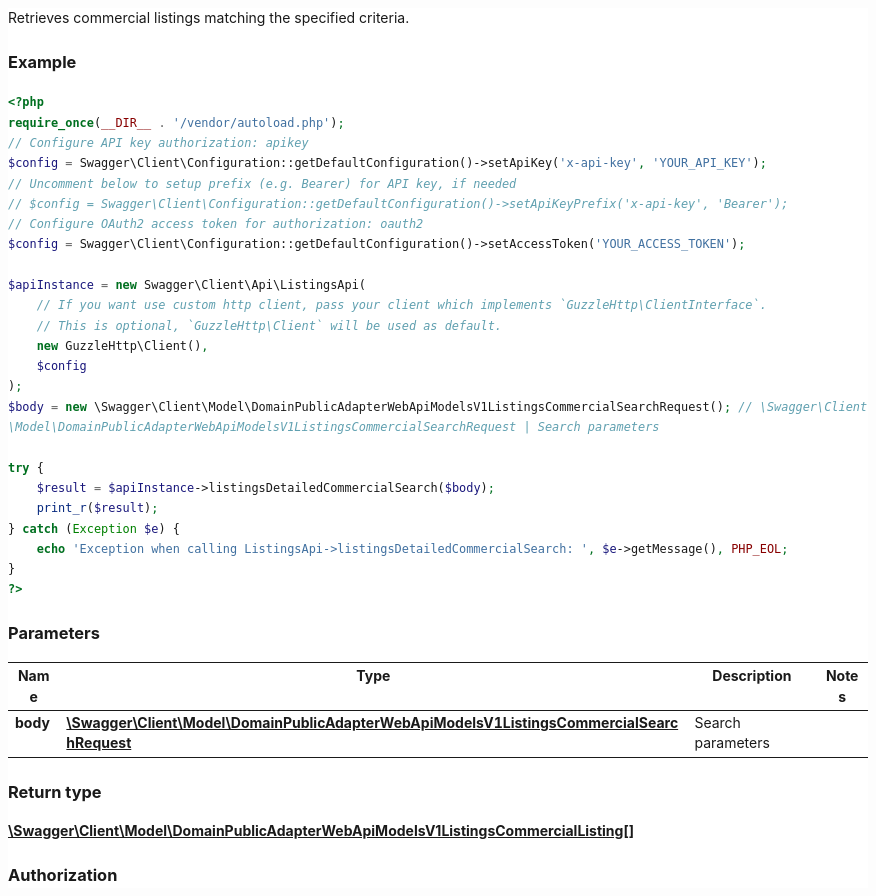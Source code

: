 Retrieves commercial listings matching the specified criteria.

### Example
```php
<?php
require_once(__DIR__ . '/vendor/autoload.php');
// Configure API key authorization: apikey
$config = Swagger\Client\Configuration::getDefaultConfiguration()->setApiKey('x-api-key', 'YOUR_API_KEY');
// Uncomment below to setup prefix (e.g. Bearer) for API key, if needed
// $config = Swagger\Client\Configuration::getDefaultConfiguration()->setApiKeyPrefix('x-api-key', 'Bearer');
// Configure OAuth2 access token for authorization: oauth2
$config = Swagger\Client\Configuration::getDefaultConfiguration()->setAccessToken('YOUR_ACCESS_TOKEN');

$apiInstance = new Swagger\Client\Api\ListingsApi(
    // If you want use custom http client, pass your client which implements `GuzzleHttp\ClientInterface`.
    // This is optional, `GuzzleHttp\Client` will be used as default.
    new GuzzleHttp\Client(),
    $config
);
$body = new \Swagger\Client\Model\DomainPublicAdapterWebApiModelsV1ListingsCommercialSearchRequest(); // \Swagger\Client\Model\DomainPublicAdapterWebApiModelsV1ListingsCommercialSearchRequest | Search parameters

try {
    $result = $apiInstance->listingsDetailedCommercialSearch($body);
    print_r($result);
} catch (Exception $e) {
    echo 'Exception when calling ListingsApi->listingsDetailedCommercialSearch: ', $e->getMessage(), PHP_EOL;
}
?>
```

### Parameters

Name | Type | Description  | Notes
------------- | ------------- | ------------- | -------------
 **body** | [**\Swagger\Client\Model\DomainPublicAdapterWebApiModelsV1ListingsCommercialSearchRequest**](../Model/DomainPublicAdapterWebApiModelsV1ListingsCommercialSearchRequest.md)| Search parameters |

### Return type

[**\Swagger\Client\Model\DomainPublicAdapterWebApiModelsV1ListingsCommercialListing[]**](../Model/DomainPublicAdapterWebApiModelsV1ListingsCommercialListing.md)

### Authorization
